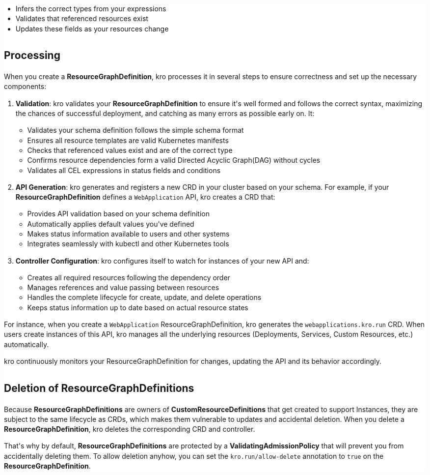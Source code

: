 - Infers the correct types from your expressions
- Validates that referenced resources exist
- Updates these fields as your resources change

## Processing

When you create a **ResourceGraphDefinition**, kro processes it in several steps to ensure
correctness and set up the necessary components:

1. **Validation**: kro validates your **ResourceGraphDefinition** to ensure it's well
   formed and follows the correct syntax, maximizing the chances of successful
   deployment, and catching as many errors as possible early on. It:

   - Validates your schema definition follows the simple schema format
   - Ensures all resource templates are valid Kubernetes manifests
   - Checks that referenced values exist and are of the correct type
   - Confirms resource dependencies form a valid Directed Acyclic Graph(DAG)
     without cycles
   - Validates all CEL expressions in status fields and conditions

2. **API Generation**: kro generates and registers a new CRD in your cluster
   based on your schema. For example, if your **ResourceGraphDefinition** defines a
   `WebApplication` API, kro creates a CRD that:

   - Provides API validation based on your schema definition
   - Automatically applies default values you've defined
   - Makes status information available to users and other systems
   - Integrates seamlessly with kubectl and other Kubernetes tools

3. **Controller Configuration**: kro configures itself to watch for instances of
   your new API and:

   - Creates all required resources following the dependency order
   - Manages references and value passing between resources
   - Handles the complete lifecycle for create, update, and delete operations
   - Keeps status information up to date based on actual resource states

For instance, when you create a `WebApplication` ResourceGraphDefinition, kro generates
the `webapplications.kro.run` CRD. When users create instances of this API, kro
manages all the underlying resources (Deployments, Services, Custom Resources,
etc.) automatically.

kro continuously monitors your ResourceGraphDefinition for changes, updating the API and
its behavior accordingly.

## Deletion of ResourceGraphDefinitions

Because **ResourceGraphDefinitions** are owners of **CustomResourceDefinitions** that get created to support Instances, 
they are subject to the same lifecycle as CRDs, which makes them vulnerable to updates and accidental deletion. 
When you delete a **ResourceGraphDefinition**, kro deletes the corresponding CRD and controller.

That's why by default, **ResourceGraphDefinitions** are protected by a **ValidatingAdmissionPolicy**
that will prevent you from accidentally deleting them. To allow deletion anyhow, you can set the `kro.run/allow-delete` annotation to `true` on the **ResourceGraphDefinition**.
